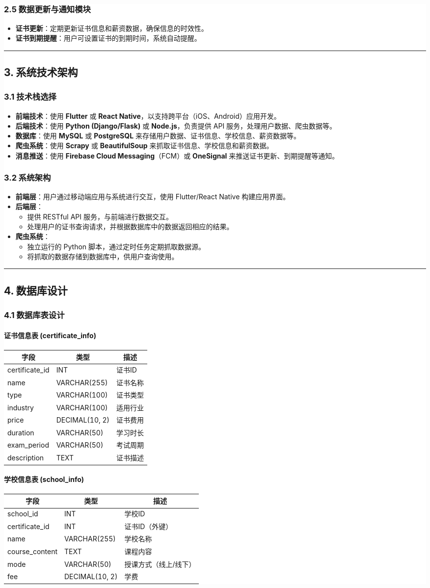 ### 2.5 数据更新与通知模块
- **证书更新**：定期更新证书信息和薪资数据，确保信息的时效性。
- **证书到期提醒**：用户可设置证书的到期时间，系统自动提醒。
  
---

## 3. 系统技术架构

### 3.1 技术栈选择
- **前端技术**：使用 **Flutter** 或 **React Native**，以支持跨平台（iOS、Android）应用开发。
- **后端技术**：使用 **Python (Django/Flask)** 或 **Node.js**，负责提供 API 服务，处理用户数据、爬虫数据等。
- **数据库**：使用 **MySQL** 或 **PostgreSQL** 来存储用户数据、证书信息、学校信息、薪资数据等。
- **爬虫系统**：使用 **Scrapy** 或 **BeautifulSoup** 来抓取证书信息、学校信息和薪资数据。
- **消息推送**：使用 **Firebase Cloud Messaging**（FCM）或 **OneSignal** 来推送证书更新、到期提醒等通知。

### 3.2 系统架构
- **前端层**：用户通过移动端应用与系统进行交互，使用 Flutter/React Native 构建应用界面。
- **后端层**：
  - 提供 RESTful API 服务，与前端进行数据交互。
  - 处理用户的证书查询请求，并根据数据库中的数据返回相应的结果。
- **爬虫系统**：
  - 独立运行的 Python 脚本，通过定时任务定期抓取数据源。
  - 将抓取的数据存储到数据库中，供用户查询使用。
  
---

## 4. 数据库设计

### 4.1 数据库表设计

#### 证书信息表 (certificate_info)
| 字段            | 类型         | 描述          |
|-----------------|--------------|---------------|
| certificate_id  | INT          | 证书ID        |
| name            | VARCHAR(255)  | 证书名称      |
| type            | VARCHAR(100)  | 证书类型      |
| industry        | VARCHAR(100)  | 适用行业      |
| price           | DECIMAL(10, 2) | 证书费用      |
| duration        | VARCHAR(50)   | 学习时长      |
| exam_period     | VARCHAR(50)   | 考试周期      |
| description     | TEXT          | 证书描述      |

#### 学校信息表 (school_info)
| 字段            | 类型         | 描述                |
|-----------------|--------------|---------------------|
| school_id       | INT          | 学校ID              |
| certificate_id  | INT          | 证书ID（外键）      |
| name            | VARCHAR(255)  | 学校名称            |
| course_content  | TEXT          | 课程内容            |
| mode            | VARCHAR(50)   | 授课方式（线上/线下）|
| fee             | DECIMAL(10, 2) | 学费               |